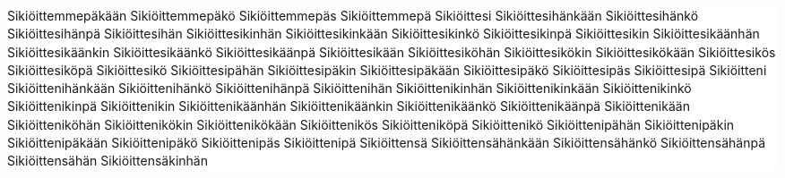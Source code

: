 Sikiöittemmepäkään
Sikiöittemmepäkö
Sikiöittemmepäs
Sikiöittemmepä
Sikiöittesi
Sikiöittesihänkään
Sikiöittesihänkö
Sikiöittesihänpä
Sikiöittesihän
Sikiöittesikinhän
Sikiöittesikinkään
Sikiöittesikinkö
Sikiöittesikinpä
Sikiöittesikin
Sikiöittesikäänhän
Sikiöittesikäänkin
Sikiöittesikäänkö
Sikiöittesikäänpä
Sikiöittesikään
Sikiöittesiköhän
Sikiöittesikökin
Sikiöittesikökään
Sikiöittesikös
Sikiöittesiköpä
Sikiöittesikö
Sikiöittesipähän
Sikiöittesipäkin
Sikiöittesipäkään
Sikiöittesipäkö
Sikiöittesipäs
Sikiöittesipä
Sikiöitteni
Sikiöittenihänkään
Sikiöittenihänkö
Sikiöittenihänpä
Sikiöittenihän
Sikiöittenikinhän
Sikiöittenikinkään
Sikiöittenikinkö
Sikiöittenikinpä
Sikiöittenikin
Sikiöittenikäänhän
Sikiöittenikäänkin
Sikiöittenikäänkö
Sikiöittenikäänpä
Sikiöittenikään
Sikiöitteniköhän
Sikiöittenikökin
Sikiöittenikökään
Sikiöittenikös
Sikiöitteniköpä
Sikiöittenikö
Sikiöittenipähän
Sikiöittenipäkin
Sikiöittenipäkään
Sikiöittenipäkö
Sikiöittenipäs
Sikiöittenipä
Sikiöittensä
Sikiöittensähänkään
Sikiöittensähänkö
Sikiöittensähänpä
Sikiöittensähän
Sikiöittensäkinhän